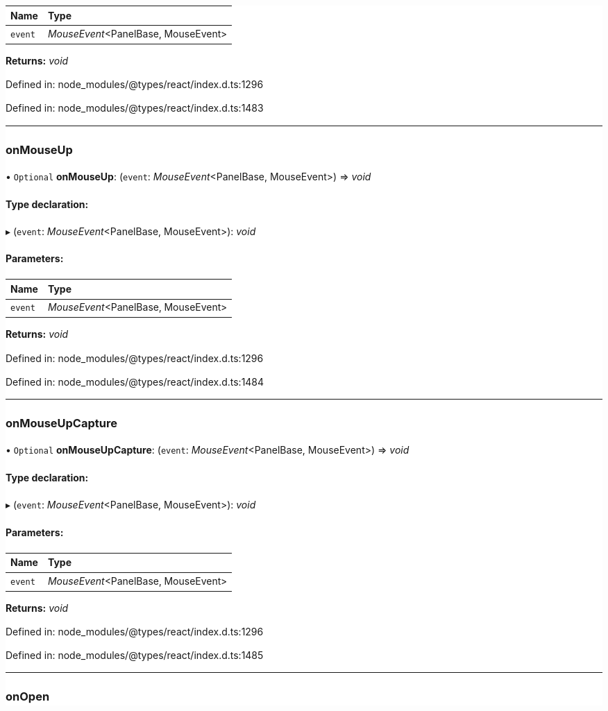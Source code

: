 Name | Type |
:------ | :------ |
`event` | *MouseEvent*<PanelBase, MouseEvent\> |

**Returns:** *void*

Defined in: node_modules/@types/react/index.d.ts:1296

Defined in: node_modules/@types/react/index.d.ts:1483

___

### onMouseUp

• `Optional` **onMouseUp**: (`event`: *MouseEvent*<PanelBase, MouseEvent\>) => *void*

#### Type declaration:

▸ (`event`: *MouseEvent*<PanelBase, MouseEvent\>): *void*

#### Parameters:

Name | Type |
:------ | :------ |
`event` | *MouseEvent*<PanelBase, MouseEvent\> |

**Returns:** *void*

Defined in: node_modules/@types/react/index.d.ts:1296

Defined in: node_modules/@types/react/index.d.ts:1484

___

### onMouseUpCapture

• `Optional` **onMouseUpCapture**: (`event`: *MouseEvent*<PanelBase, MouseEvent\>) => *void*

#### Type declaration:

▸ (`event`: *MouseEvent*<PanelBase, MouseEvent\>): *void*

#### Parameters:

Name | Type |
:------ | :------ |
`event` | *MouseEvent*<PanelBase, MouseEvent\> |

**Returns:** *void*

Defined in: node_modules/@types/react/index.d.ts:1296

Defined in: node_modules/@types/react/index.d.ts:1485

___

### onOpen
